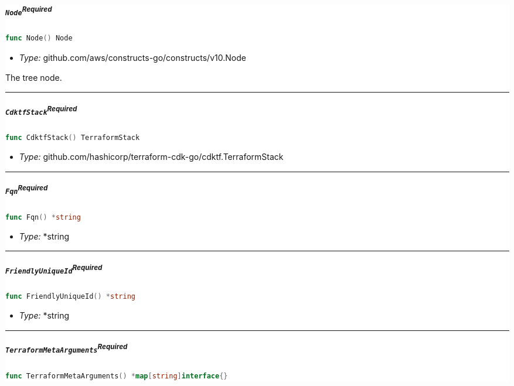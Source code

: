 ##### `Node`<sup>Required</sup> <a name="Node" id="@cdktf/provider-datadog.webhookCustomVariable.WebhookCustomVariable.property.node"></a>

```go
func Node() Node
```

- *Type:* github.com/aws/constructs-go/constructs/v10.Node

The tree node.

---

##### `CdktfStack`<sup>Required</sup> <a name="CdktfStack" id="@cdktf/provider-datadog.webhookCustomVariable.WebhookCustomVariable.property.cdktfStack"></a>

```go
func CdktfStack() TerraformStack
```

- *Type:* github.com/hashicorp/terraform-cdk-go/cdktf.TerraformStack

---

##### `Fqn`<sup>Required</sup> <a name="Fqn" id="@cdktf/provider-datadog.webhookCustomVariable.WebhookCustomVariable.property.fqn"></a>

```go
func Fqn() *string
```

- *Type:* *string

---

##### `FriendlyUniqueId`<sup>Required</sup> <a name="FriendlyUniqueId" id="@cdktf/provider-datadog.webhookCustomVariable.WebhookCustomVariable.property.friendlyUniqueId"></a>

```go
func FriendlyUniqueId() *string
```

- *Type:* *string

---

##### `TerraformMetaArguments`<sup>Required</sup> <a name="TerraformMetaArguments" id="@cdktf/provider-datadog.webhookCustomVariable.WebhookCustomVariable.property.terraformMetaArguments"></a>

```go
func TerraformMetaArguments() *map[string]interface{}
```
